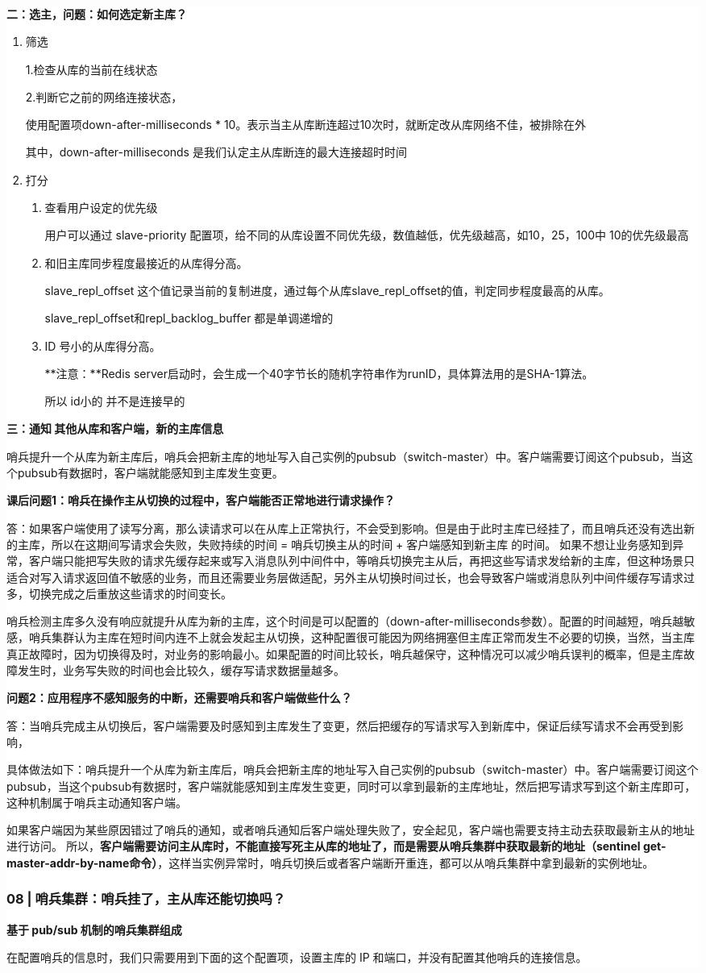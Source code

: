 **二：选主，问题：如何选定新主库？**

1. 筛选

   1.检查从库的当前在线状态

   2.判断它之前的网络连接状态，

   使用配置项down-after-milliseconds * 10。表示当主从库断连超过10次时，就断定改从库网络不佳，被排除在外

   其中，down-after-milliseconds 是我们认定主从库断连的最大连接超时时间

2. 打分

   1. 查看用户设定的优先级

      用户可以通过 slave-priority 配置项，给不同的从库设置不同优先级，数值越低，优先级越高，如10，25，100中  10的优先级最高

   2. 和旧主库同步程度最接近的从库得分高。

      slave_repl_offset 这个值记录当前的复制进度，通过每个从库slave_repl_offset的值，判定同步程度最高的从库。

      slave_repl_offset和repl_backlog_buffer 都是单调递增的

   3. ID 号小的从库得分高。

      **注意：**Redis server启动时，会生成一个40字节长的随机字符串作为runID，具体算法用的是SHA-1算法。 

      所以 id小的 并不是连接早的

**三：通知 其他从库和客户端，新的主库信息**

哨兵提升一个从库为新主库后，哨兵会把新主库的地址写入自己实例的pubsub（switch-master）中。客户端需要订阅这个pubsub，当这个pubsub有数据时，客户端就能感知到主库发生变更。



**课后问题1：哨兵在操作主从切换的过程中，客户端能否正常地进行请求操作？**

 答：如果客户端使用了读写分离，那么读请求可以在从库上正常执行，不会受到影响。但是由于此时主库已经挂了，而且哨兵还没有选出新的主库，所以在这期间写请求会失败，失败持续的时间 = 哨兵切换主从的时间 + 客户端感知到新主库 的时间。 如果不想让业务感知到异常，客户端只能把写失败的请求先缓存起来或写入消息队列中间件中，等哨兵切换完主从后，再把这些写请求发给新的主库，但这种场景只适合对写入请求返回值不敏感的业务，而且还需要业务层做适配，另外主从切换时间过长，也会导致客户端或消息队列中间件缓存写请求过多，切换完成之后重放这些请求的时间变长。 

哨兵检测主库多久没有响应就提升从库为新的主库，这个时间是可以配置的（down-after-milliseconds参数）。配置的时间越短，哨兵越敏感，哨兵集群认为主库在短时间内连不上就会发起主从切换，这种配置很可能因为网络拥塞但主库正常而发生不必要的切换，当然，当主库真正故障时，因为切换得及时，对业务的影响最小。如果配置的时间比较长，哨兵越保守，这种情况可以减少哨兵误判的概率，但是主库故障发生时，业务写失败的时间也会比较久，缓存写请求数据量越多。

**问题2：应用程序不感知服务的中断，还需要哨兵和客户端做些什么？**

答：当哨兵完成主从切换后，客户端需要及时感知到主库发生了变更，然后把缓存的写请求写入到新库中，保证后续写请求不会再受到影响，

具体做法如下：哨兵提升一个从库为新主库后，哨兵会把新主库的地址写入自己实例的pubsub（switch-master）中。客户端需要订阅这个pubsub，当这个pubsub有数据时，客户端就能感知到主库发生变更，同时可以拿到最新的主库地址，然后把写请求写到这个新主库即可，这种机制属于哨兵主动通知客户端。

 如果客户端因为某些原因错过了哨兵的通知，或者哨兵通知后客户端处理失败了，安全起见，客户端也需要支持主动去获取最新主从的地址进行访问。 所以，**客户端需要访问主从库时，不能直接写死主从库的地址了，而是需要从哨兵集群中获取最新的地址（sentinel get-master-addr-by-name命令）**，这样当实例异常时，哨兵切换后或者客户端断开重连，都可以从哨兵集群中拿到最新的实例地址。



### 08 | 哨兵集群：哨兵挂了，主从库还能切换吗？



**基于 pub/sub 机制的哨兵集群组成**

在配置哨兵的信息时，我们只需要用到下面的这个配置项，设置主库的 IP 和端口，并没有配置其他哨兵的连接信息。
